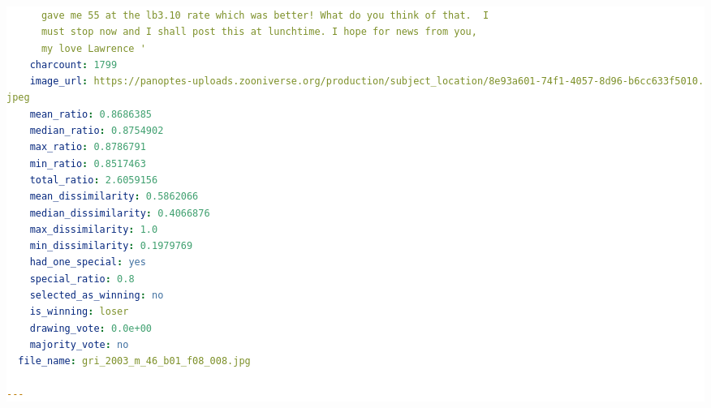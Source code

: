 ```yaml
      gave me 55 at the lb3.10 rate which was better! What do you think of that.  I
      must stop now and I shall post this at lunchtime. I hope for news from you,
      my love Lawrence '
    charcount: 1799
    image_url: https://panoptes-uploads.zooniverse.org/production/subject_location/8e93a601-74f1-4057-8d96-b6cc633f5010.jpeg
    mean_ratio: 0.8686385
    median_ratio: 0.8754902
    max_ratio: 0.8786791
    min_ratio: 0.8517463
    total_ratio: 2.6059156
    mean_dissimilarity: 0.5862066
    median_dissimilarity: 0.4066876
    max_dissimilarity: 1.0
    min_dissimilarity: 0.1979769
    had_one_special: yes
    special_ratio: 0.8
    selected_as_winning: no
    is_winning: loser
    drawing_vote: 0.0e+00
    majority_vote: no
  file_name: gri_2003_m_46_b01_f08_008.jpg

---
```

